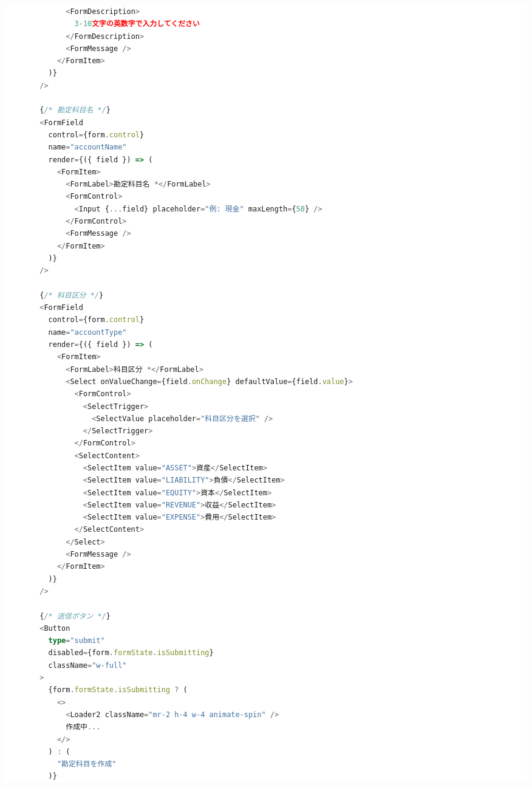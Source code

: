 ```typescript
              <FormDescription>
                3-10文字の英数字で入力してください
              </FormDescription>
              <FormMessage />
            </FormItem>
          )}
        />

        {/* 勘定科目名 */}
        <FormField
          control={form.control}
          name="accountName"
          render={({ field }) => (
            <FormItem>
              <FormLabel>勘定科目名 *</FormLabel>
              <FormControl>
                <Input {...field} placeholder="例: 現金" maxLength={50} />
              </FormControl>
              <FormMessage />
            </FormItem>
          )}
        />

        {/* 科目区分 */}
        <FormField
          control={form.control}
          name="accountType"
          render={({ field }) => (
            <FormItem>
              <FormLabel>科目区分 *</FormLabel>
              <Select onValueChange={field.onChange} defaultValue={field.value}>
                <FormControl>
                  <SelectTrigger>
                    <SelectValue placeholder="科目区分を選択" />
                  </SelectTrigger>
                </FormControl>
                <SelectContent>
                  <SelectItem value="ASSET">資産</SelectItem>
                  <SelectItem value="LIABILITY">負債</SelectItem>
                  <SelectItem value="EQUITY">資本</SelectItem>
                  <SelectItem value="REVENUE">収益</SelectItem>
                  <SelectItem value="EXPENSE">費用</SelectItem>
                </SelectContent>
              </Select>
              <FormMessage />
            </FormItem>
          )}
        />

        {/* 送信ボタン */}
        <Button
          type="submit"
          disabled={form.formState.isSubmitting}
          className="w-full"
        >
          {form.formState.isSubmitting ? (
            <>
              <Loader2 className="mr-2 h-4 w-4 animate-spin" />
              作成中...
            </>
          ) : (
            "勘定科目を作成"
          )}
```